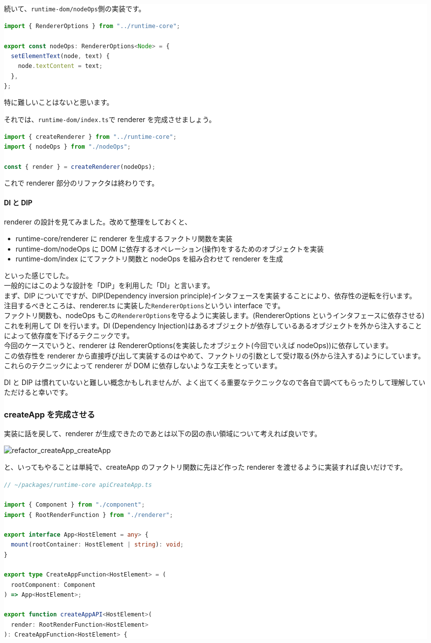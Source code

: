 続いて、`runtime-dom/nodeOps`側の実装です。

```ts
import { RendererOptions } from "../runtime-core";

export const nodeOps: RendererOptions<Node> = {
  setElementText(node, text) {
    node.textContent = text;
  },
};
```

特に難しいことはないと思います。

それでは、`runtime-dom/index.ts`で renderer を完成させましょう。

```ts
import { createRenderer } from "../runtime-core";
import { nodeOps } from "./nodeOps";

const { render } = createRenderer(nodeOps);
```

これで renderer 部分のリファクタは終わりです。

#### DI と DIP

renderer の設計を見てみました。改めて整理をしておくと、

- runtime-core/renderer に renderer を生成するファクトリ関数を実装
- runtime-dom/nodeOps に DOM に依存するオペレーション(操作)をするためのオブジェクトを実装
- runtime-dom/index にてファクトリ関数と nodeOps を組み合わせて renderer を生成

といった感じでした。  
一般的にはこのような設計を「DIP」を利用した「DI」と言います。  
まず、DIP についてですが、DIP(Dependency inversion principle)インタフェースを実装することにより、依存性の逆転を行います。  
注目するべきところは、renderer.ts に実装した`RendererOptions`というい interface です。  
ファクトリ関数も、nodeOps もこの`RendererOptions`を守るように実装します。(RendererOptions というインタフェースに依存させる)  
これを利用して DI を行います。DI (Dependency Injection)はあるオブジェクトが依存しているあるオブジェクトを外から注入することによって依存度を下げるテクニックです。  
今回のケースでいうと、renderer は RendererOptions(を実装したオブジェクト(今回でいえば nodeOps))に依存しています。  
この依存性を renderer から直接呼び出して実装するのはやめて、ファクトリの引数として受け取る(外から注入する)ようにしています。  
これらのテクニックによって renderer が DOM に依存しないような工夫をとっています。

DI と DIP は慣れていないと難しい概念かもしれませんが、よく出てくる重要なテクニックなので各自で調べてもらったりして理解していただけると幸いです。

### createApp を完成させる

実装に話を戻して、renderer が生成できたのであとは以下の図の赤い領域について考えれば良いです。

![refactor_createApp_createApp](https://raw.githubusercontent.com/Ubugeeei/chibivue/main/books/images/refactor_createApp_createApp.png)

と、いってもやることは単純で、createApp のファクトリ関数に先ほど作った renderer を渡せるように実装すれば良いだけです。

```ts
// ~/packages/runtime-core apiCreateApp.ts

import { Component } from "./component";
import { RootRenderFunction } from "./renderer";

export interface App<HostElement = any> {
  mount(rootContainer: HostElement | string): void;
}

export type CreateAppFunction<HostElement> = (
  rootComponent: Component
) => App<HostElement>;

export function createAppAPI<HostElement>(
  render: RootRenderFunction<HostElement>
): CreateAppFunction<HostElement> {
```